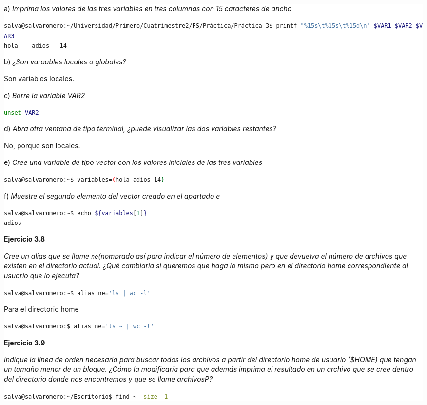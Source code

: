 

a) *Imprima los valores de las tres variables en tres columnas con 15 caracteres de ancho*

```bash
salva@salvaromero:~/Universidad/Primero/Cuatrimestre2/FS/Práctica/Práctica 3$ printf "%15s\t%15s\t%15d\n" $VAR1 $VAR2 $VAR3
hola	adios	14
```

b) *¿Son varoables locales o globales?*

Son variables locales.

c) *Borre la variable VAR2*

```bash
unset VAR2
```

d) *Abra otra ventana de tipo terminal, ¿puede visualizar las dos variables restantes?*

No, porque son locales.

e) *Cree una variable de tipo vector con los valores iniciales de las tres variables*

```bash
salva@salvaromero:~$ variables=(hola adios 14)
```

f) *Muestre el segundo elemento del vector creado en el apartado e*

```bash
salva@salvaromero:~$ echo ${variables[1]}
adios
```

**Ejercicio 3.8**

*Cree un alias que se llame `ne`(nombrado así para indicar el número de elementos) y que devuelva el número de archivos que existen en el directorio actual. ¿Qué cambiaría si queremos que haga lo mismo pero en el directorio home correspondiente al usuario que lo ejecuta?*

```bash
salva@salvaromero:~$ alias ne='ls | wc -l'
```

Para el directorio home

```bash
salva@salvaromero:$ alias ne='ls ~ | wc -l'
```

**Ejercicio 3.9**

*Indique la línea de orden necesaria para buscar todos los archivos a partir del directorio home de
usuario ($HOME) que tengan un tamaño menor de un bloque. ¿Cómo la modificaría para que además imprima el resultado en un archivo que se cree dentro del directorio donde nos encontremos y que se llame archivosP?*

```bash
salva@salvaromero:~/Escritorio$ find ~ -size -1 
```

